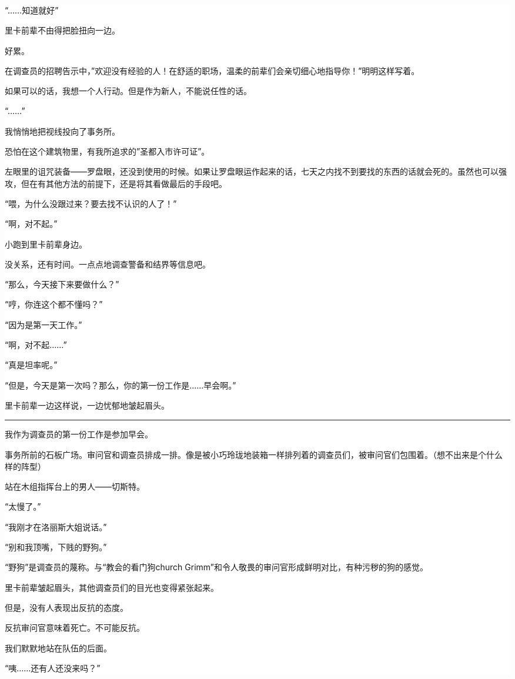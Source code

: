 “……知道就好”

里卡前辈不由得把脸扭向一边。

好累。

在调查员的招聘告示中，”欢迎没有经验的人！在舒适的职场，温柔的前辈们会亲切细心地指导你！”明明这样写着。

如果可以的话，我想一个人行动。但是作为新人，不能说任性的话。

“……”

我悄悄地把视线投向了事务所。

恐怕在这个建筑物里，有我所追求的”圣都入市许可证”。

左眼里的诅咒装备——罗盘眼，还没到使用的时候。如果让罗盘眼运作起来的话，七天之内找不到要找的东西的话就会死的。虽然也可以强攻，但在有其他方法的前提下，还是将其看做最后的手段吧。

“喂，为什么没跟过来？要去找不认识的人了！”

“啊，对不起。”

小跑到里卡前辈身边。

没关系，还有时间。一点点地调查警备和结界等信息吧。

“那么，今天接下来要做什么？”

“哼，你连这个都不懂吗？”

“因为是第一天工作。”

“啊，对不起……”

“真是坦率呢。”

“但是，今天是第一次吗？那么，你的第一份工作是……早会啊。”

里卡前辈一边这样说，一边忧郁地皱起眉头。

******

我作为调查员的第一份工作是参加早会。

事务所前的石板广场。审问官和调查员排成一排。像是被小巧玲珑地装箱一样排列着的调查员们，被审问官们包围着。（想不出来是个什么样的阵型）

站在木组指挥台上的男人——切斯特。

“太慢了。”

“我刚才在洛丽斯大姐说话。”

“别和我顶嘴，下贱的野狗。”

“野狗”是调查员的蔑称。与“教会的看门狗church Grimm”和令人敬畏的审问官形成鲜明对比，有种污秽的狗的感觉。

里卡前辈皱起眉头，其他调查员们的目光也变得紧张起来。

但是，没有人表现出反抗的态度。

反抗审问官意味着死亡。不可能反抗。

我们默默地站在队伍的后面。

“咦……还有人还没来吗？”
